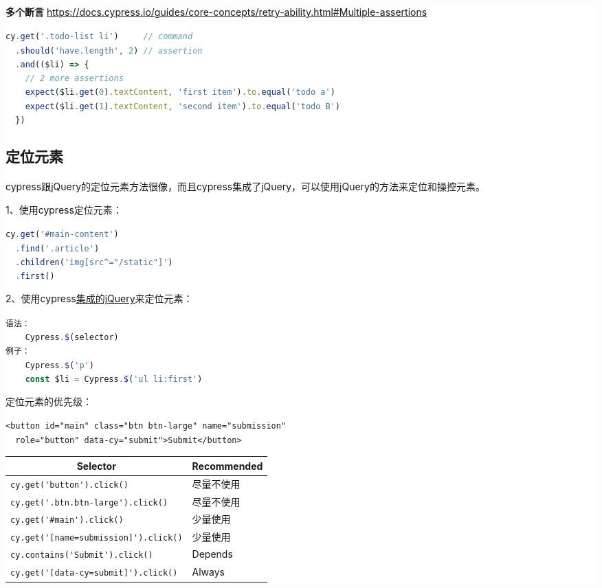 **多个断言**   https://docs.cypress.io/guides/core-concepts/retry-ability.html#Multiple-assertions

```js
cy.get('.todo-list li')     // command
  .should('have.length', 2) // assertion
  .and(($li) => {
    // 2 more assertions
    expect($li.get(0).textContent, 'first item').to.equal('todo a')
    expect($li.get(1).textContent, 'second item').to.equal('todo B')
  })
```



## 定位元素

cypress跟jQuery的定位元素方法很像，而且cypress集成了jQuery，可以使用jQuery的方法来定位和操控元素。

1、使用cypress定位元素：

```js
cy.get('#main-content')
  .find('.article')
  .children('img[src^="/static"]')
  .first()
```

2、使用cypress[集成的jQuery](https://docs.cypress.io/api/utilities/$.html#Syntax)来定位元素：

```js
语法：
	Cypress.$(selector)
例子：
    Cypress.$('p')
    const $li = Cypress.$('ul li:first')
```

定位元素的优先级：

```
<button id="main" class="btn btn-large" name="submission"
  role="button" data-cy="submit">Submit</button>
```

| Selector                              | Recommended |
| ------------------------------------- | ----------- |
| `cy.get('button').click()`            | 尽量不使用  |
| `cy.get('.btn.btn-large').click()`    | 尽量不使用  |
| `cy.get('#main').click()`             | 少量使用    |
| `cy.get('[name=submission]').click()` | 少量使用    |
| `cy.contains('Submit').click()`       | Depends     |
| `cy.get('[data-cy=submit]').click()`  | Always      |
